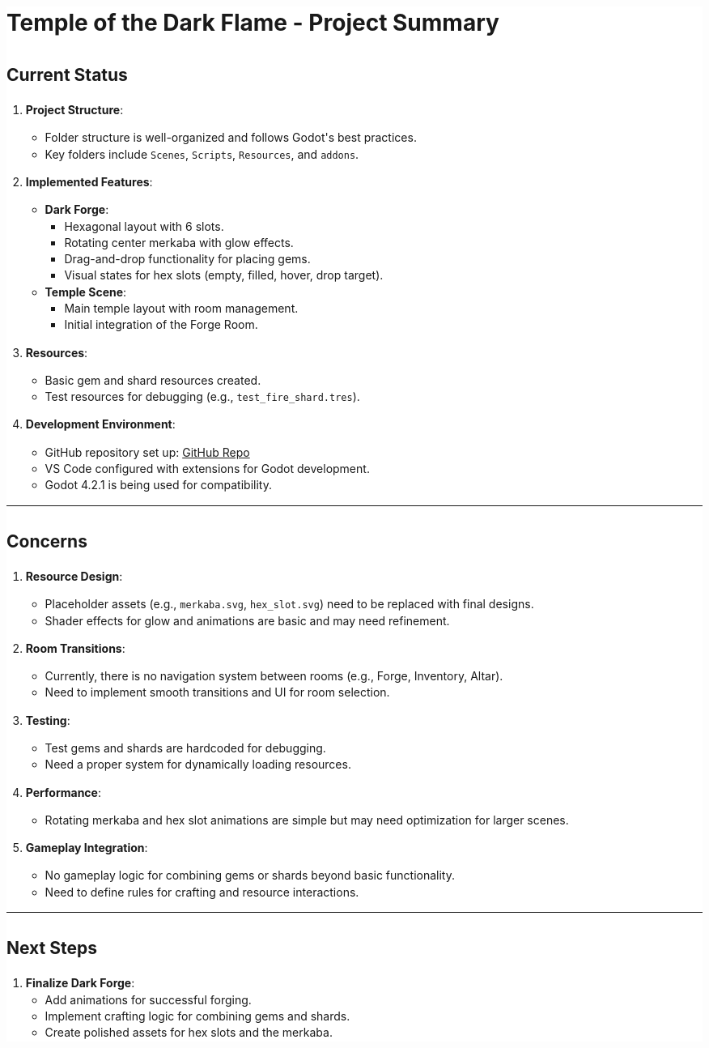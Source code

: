 # Temple of the Dark Flame - Project Summary

## Current Status
1. **Project Structure**:
   - Folder structure is well-organized and follows Godot's best practices.
   - Key folders include `Scenes`, `Scripts`, `Resources`, and `addons`.

2. **Implemented Features**:
   - **Dark Forge**:
     - Hexagonal layout with 6 slots.
     - Rotating center merkaba with glow effects.
     - Drag-and-drop functionality for placing gems.
     - Visual states for hex slots (empty, filled, hover, drop target).
   - **Temple Scene**:
     - Main temple layout with room management.
     - Initial integration of the Forge Room.

3. **Resources**:
   - Basic gem and shard resources created.
   - Test resources for debugging (e.g., `test_fire_shard.tres`).

4. **Development Environment**:
   - GitHub repository set up: [GitHub Repo](https://github.com/FAeN399/Temple-of-the-dark-flame-a-tactical-rpg)
   - VS Code configured with extensions for Godot development.
   - Godot 4.2.1 is being used for compatibility.

---

## Concerns
1. **Resource Design**:
   - Placeholder assets (e.g., `merkaba.svg`, `hex_slot.svg`) need to be replaced with final designs.
   - Shader effects for glow and animations are basic and may need refinement.

2. **Room Transitions**:
   - Currently, there is no navigation system between rooms (e.g., Forge, Inventory, Altar).
   - Need to implement smooth transitions and UI for room selection.

3. **Testing**:
   - Test gems and shards are hardcoded for debugging.
   - Need a proper system for dynamically loading resources.

4. **Performance**:
   - Rotating merkaba and hex slot animations are simple but may need optimization for larger scenes.

5. **Gameplay Integration**:
   - No gameplay logic for combining gems or shards beyond basic functionality.
   - Need to define rules for crafting and resource interactions.

---

## Next Steps
1. **Finalize Dark Forge**:
   - Add animations for successful forging.
   - Implement crafting logic for combining gems and shards.
   - Create polished assets for hex slots and the merkaba.
